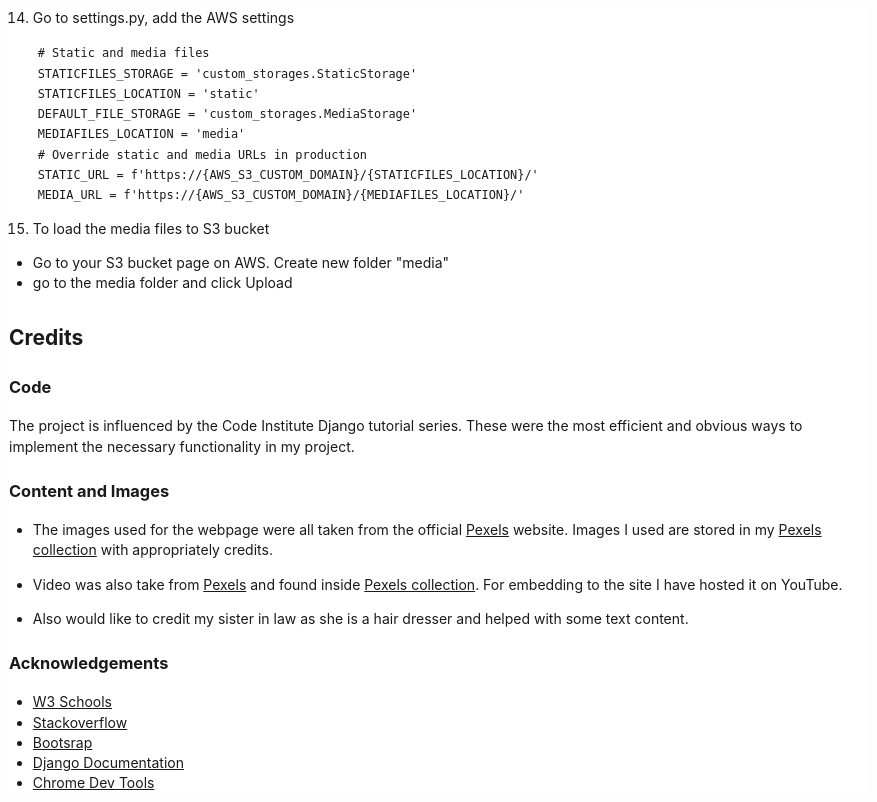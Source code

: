 14. Go to settings.py, add the AWS settings

```
    # Static and media files
    STATICFILES_STORAGE = 'custom_storages.StaticStorage'
    STATICFILES_LOCATION = 'static'
    DEFAULT_FILE_STORAGE = 'custom_storages.MediaStorage'
    MEDIAFILES_LOCATION = 'media'
    # Override static and media URLs in production
    STATIC_URL = f'https://{AWS_S3_CUSTOM_DOMAIN}/{STATICFILES_LOCATION}/'
    MEDIA_URL = f'https://{AWS_S3_CUSTOM_DOMAIN}/{MEDIAFILES_LOCATION}/'
```

15. To load the media files to S3 bucket

- Go to your S3 bucket page on AWS. Create new folder "media"
- go to the media folder and click Upload

## Credits

### Code

The project is influenced by the Code Institute Django tutorial series. These were the most efficient and obvious ways to implement the necessary functionality in my project.

### Content and Images

* The  images used for the webpage were all taken from the official [Pexels](https://www.pexels.com/) website. Images I used are stored in my [Pexels collection](https://www.pexels.com/collections/beauty-wkxbc8d/) with appropriately credits.

* Video was also take from [Pexels](https://www.pexels.com/) and found inside [Pexels collection](https://www.pexels.com/collections/beauty-wkxbc8d/). For embedding to the site I have hosted it on YouTube.

* Also would like to credit my sister in law as she is a hair dresser and helped with some text content.

### Acknowledgements

* [W3 Schools](https://www.w3schools.com/)
* [Stackoverflow](https://stackoverflow.com/)
* [Bootsrap](https://getbootstrap.com//)
* [Django Documentation](https://docs.djangoproject.com/en/3.2/)
* [Chrome Dev Tools](https://developer.chrome.com/docs/devtools/)